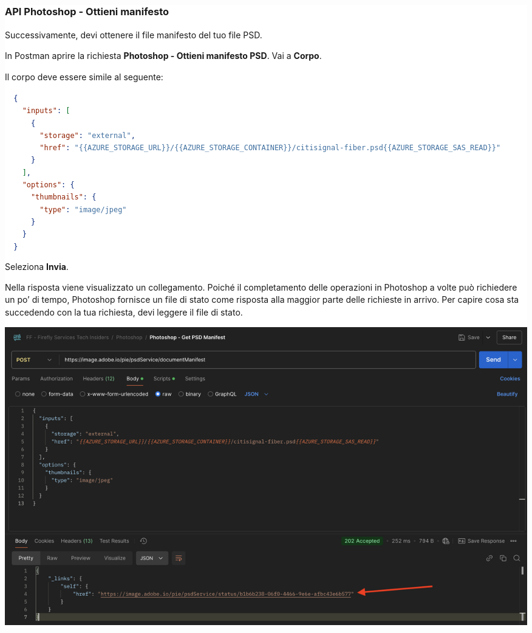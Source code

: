 ### API Photoshop - Ottieni manifesto

Successivamente, devi ottenere il file manifesto del tuo file PSD.

In Postman aprire la richiesta **Photoshop - Ottieni manifesto PSD**. Vai a **Corpo**.

Il corpo deve essere simile al seguente:

```json
  {
    "inputs": [
      {
        "storage": "external",
        "href": "{{AZURE_STORAGE_URL}}/{{AZURE_STORAGE_CONTAINER}}/citisignal-fiber.psd{{AZURE_STORAGE_SAS_READ}}"
      }
    ],
    "options": {
      "thumbnails": {
        "type": "image/jpeg"
      }
    }
  }
```

Seleziona **Invia**.

Nella risposta viene visualizzato un collegamento. Poiché il completamento delle operazioni in Photoshop a volte può richiedere un po’ di tempo, Photoshop fornisce un file di stato come risposta alla maggior parte delle richieste in arrivo. Per capire cosa sta succedendo con la tua richiesta, devi leggere il file di stato.

![Archiviazione Azure](./images/ps17.png)
